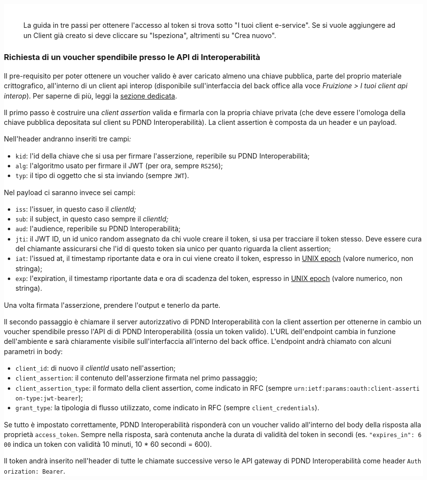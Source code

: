 <figure><img src="../../.gitbook/assets/Screen guida ottenere voucher" alt=""><figcaption><p>La guida in tre passi per ottenere l'accesso al token si trova sotto "I tuoi client e-service". Se si vuole aggiungere ad un Client già creato si deve cliccare su "Ispeziona", altrimenti su "Crea nuovo".</p></figcaption></figure>

### Richiesta di un voucher spendibile presso le API di Interoperabilità

Il pre-requisito per poter ottenere un voucher valido è aver caricato almeno una chiave pubblica, parte del proprio materiale crittografico, all'interno di un client api interop (disponibile sull'interfaccia del back office alla voce _Fruizione > I tuoi client api interop_). Per saperne di più, leggi la [s](../client-e-materiale-crittografico.md)[ezione dedicata](../client-e-materiale-crittografico.md).

Il primo passo è costruire una _client assertion_ valida e firmarla con la propria chiave privata (che deve essere l'omologa della chiave pubblica depositata sul client su PDND Interoperabilità). La client assertion è composta da un header e un payload.&#x20;

Nell'header andranno inseriti tre camp&#x69;_:_

* `kid`: l'id della chiave che si usa per firmare l'asserzion&#x65;_,_ reperibile su PDND Interoperabilità;
* `alg`: l'algoritmo usato per firmare il JWT (per ora, sempre `RS256`);
* `typ`: il tipo di oggetto che si sta inviando (sempre `JWT`).

Nel payload ci saranno invece sei campi:&#x20;

* `iss`: l'issuer, in questo caso il _clientId;_
* `sub`: il subject, in questo caso sempre il _clientId;_
* `aud`: l'audience, reperibile su PDND Interoperabilità;
* `jti`: il JWT ID, un id unico random assegnato da chi vuole creare il token, si usa per tracciare il token stesso. Deve essere cura del chiamante assicurarsi che l'id di questo token sia unico per quanto riguarda la client assertion;
* `iat`: l'issued at, il timestamp riportante data e ora in cui viene creato il token, espresso in [UNIX epoch](https://datatracker.ietf.org/doc/html/rfc3339) (valore numerico, non stringa);
* `exp`: l'expiration, il timestamp riportante data e ora di scadenza del token, espresso in [UNIX epoch](https://datatracker.ietf.org/doc/html/rfc3339) (valore numerico, non stringa).

Una volta firmata l'asserzione, prendere l'output e tenerlo da parte.

Il secondo passaggio è chiamare il server autorizzativo di PDND Interoperabilità con la client assertion per ottenerne in cambio un voucher spendibile presso l'API di di PDND Interoperabilità (ossia un token valido). L'URL dell'endpoint cambia in funzione dell'ambiente e sarà chiaramente visibile sull'interfaccia all'interno del back office. L'endpoint andrà chiamato con alcuni parametri in body:

* `client_id`: di nuovo il _clientId_ usato nell'assertion;
* `client_assertion`: il contenuto dell'asserzione firmata nel primo passaggio;
* `client_assertion_type`: il formato della client assertion, come indicato in RFC (sempre `urn:ietf:params:oauth:client-assertion-type:jwt-bearer`);
* `grant_type`_:_ la tipologia di flusso utilizzato, come indicato in RFC (sempre `client_credentials`).

Se tutto è impostato correttamente, PDND Interoperabilità risponderà con un voucher valido all'interno del body della risposta alla proprietà `access_token`. Sempre nella risposta, sarà contenuta anche la durata di validità del token in secondi (es. `"expires_in": 600` indica un token con validità 10 minuti, 10 \* 60 secondi = 600).

Il token andrà inserito nell'header di tutte le chiamate successive verso le API gateway di PDND Interoperabilità come header `Authorization: Bearer`.
